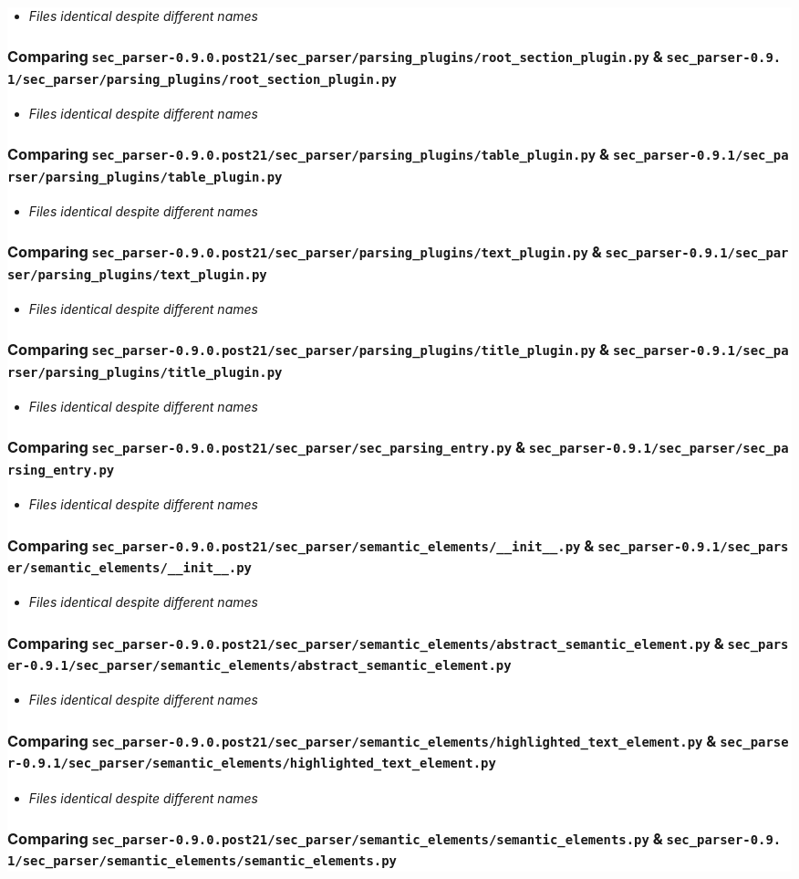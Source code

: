  * *Files identical despite different names*

### Comparing `sec_parser-0.9.0.post21/sec_parser/parsing_plugins/root_section_plugin.py` & `sec_parser-0.9.1/sec_parser/parsing_plugins/root_section_plugin.py`

 * *Files identical despite different names*

### Comparing `sec_parser-0.9.0.post21/sec_parser/parsing_plugins/table_plugin.py` & `sec_parser-0.9.1/sec_parser/parsing_plugins/table_plugin.py`

 * *Files identical despite different names*

### Comparing `sec_parser-0.9.0.post21/sec_parser/parsing_plugins/text_plugin.py` & `sec_parser-0.9.1/sec_parser/parsing_plugins/text_plugin.py`

 * *Files identical despite different names*

### Comparing `sec_parser-0.9.0.post21/sec_parser/parsing_plugins/title_plugin.py` & `sec_parser-0.9.1/sec_parser/parsing_plugins/title_plugin.py`

 * *Files identical despite different names*

### Comparing `sec_parser-0.9.0.post21/sec_parser/sec_parsing_entry.py` & `sec_parser-0.9.1/sec_parser/sec_parsing_entry.py`

 * *Files identical despite different names*

### Comparing `sec_parser-0.9.0.post21/sec_parser/semantic_elements/__init__.py` & `sec_parser-0.9.1/sec_parser/semantic_elements/__init__.py`

 * *Files identical despite different names*

### Comparing `sec_parser-0.9.0.post21/sec_parser/semantic_elements/abstract_semantic_element.py` & `sec_parser-0.9.1/sec_parser/semantic_elements/abstract_semantic_element.py`

 * *Files identical despite different names*

### Comparing `sec_parser-0.9.0.post21/sec_parser/semantic_elements/highlighted_text_element.py` & `sec_parser-0.9.1/sec_parser/semantic_elements/highlighted_text_element.py`

 * *Files identical despite different names*

### Comparing `sec_parser-0.9.0.post21/sec_parser/semantic_elements/semantic_elements.py` & `sec_parser-0.9.1/sec_parser/semantic_elements/semantic_elements.py`

